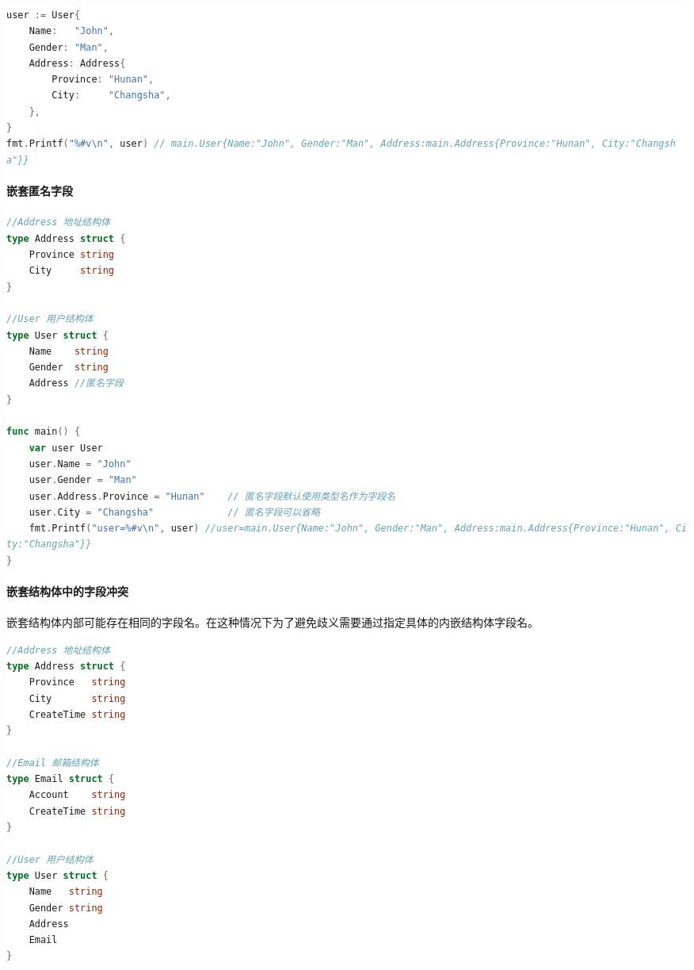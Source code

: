```go
user := User{
    Name:   "John",
    Gender: "Man",
    Address: Address{
        Province: "Hunan",
        City:     "Changsha",
    },
}
fmt.Printf("%#v\n", user) // main.User{Name:"John", Gender:"Man", Address:main.Address{Province:"Hunan", City:"Changsha"}}
```

#### 嵌套匿名字段

```go
//Address 地址结构体
type Address struct {
	Province string
	City     string
}

//User 用户结构体
type User struct {
	Name    string
	Gender  string
	Address //匿名字段
}

func main() {
	var user User
	user.Name = "John"
	user.Gender = "Man"
	user.Address.Province = "Hunan"    // 匿名字段默认使用类型名作为字段名
	user.City = "Changsha"             // 匿名字段可以省略
	fmt.Printf("user=%#v\n", user) //user=main.User{Name:"John", Gender:"Man", Address:main.Address{Province:"Hunan", City:"Changsha"}}
}
```

#### 嵌套结构体中的字段冲突

 嵌套结构体内部可能存在相同的字段名。在这种情况下为了避免歧义需要通过指定具体的内嵌结构体字段名。 

```go
//Address 地址结构体
type Address struct {
	Province   string
	City       string
	CreateTime string
}

//Email 邮箱结构体
type Email struct {
	Account    string
	CreateTime string
}

//User 用户结构体
type User struct {
	Name   string
	Gender string
	Address
	Email
}

```